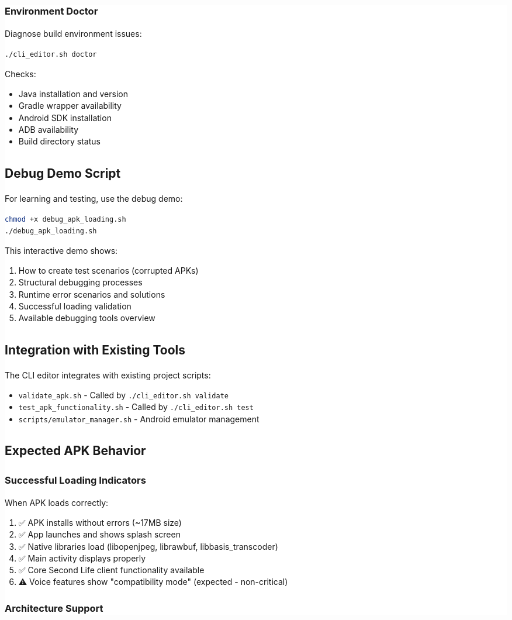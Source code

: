 ### Environment Doctor

Diagnose build environment issues:

```bash
./cli_editor.sh doctor
```

Checks:
- Java installation and version
- Gradle wrapper availability
- Android SDK installation
- ADB availability
- Build directory status

## Debug Demo Script

For learning and testing, use the debug demo:

```bash
chmod +x debug_apk_loading.sh
./debug_apk_loading.sh
```

This interactive demo shows:
1. How to create test scenarios (corrupted APKs)
2. Structural debugging processes
3. Runtime error scenarios and solutions
4. Successful loading validation
5. Available debugging tools overview

## Integration with Existing Tools

The CLI editor integrates with existing project scripts:

- `validate_apk.sh` - Called by `./cli_editor.sh validate`
- `test_apk_functionality.sh` - Called by `./cli_editor.sh test`
- `scripts/emulator_manager.sh` - Android emulator management

## Expected APK Behavior

### Successful Loading Indicators

When APK loads correctly:
1. ✅ APK installs without errors (~17MB size)
2. ✅ App launches and shows splash screen
3. ✅ Native libraries load (libopenjpeg, librawbuf, libbasis_transcoder)
4. ✅ Main activity displays properly
5. ✅ Core Second Life client functionality available
6. ⚠️ Voice features show "compatibility mode" (expected - non-critical)

### Architecture Support
